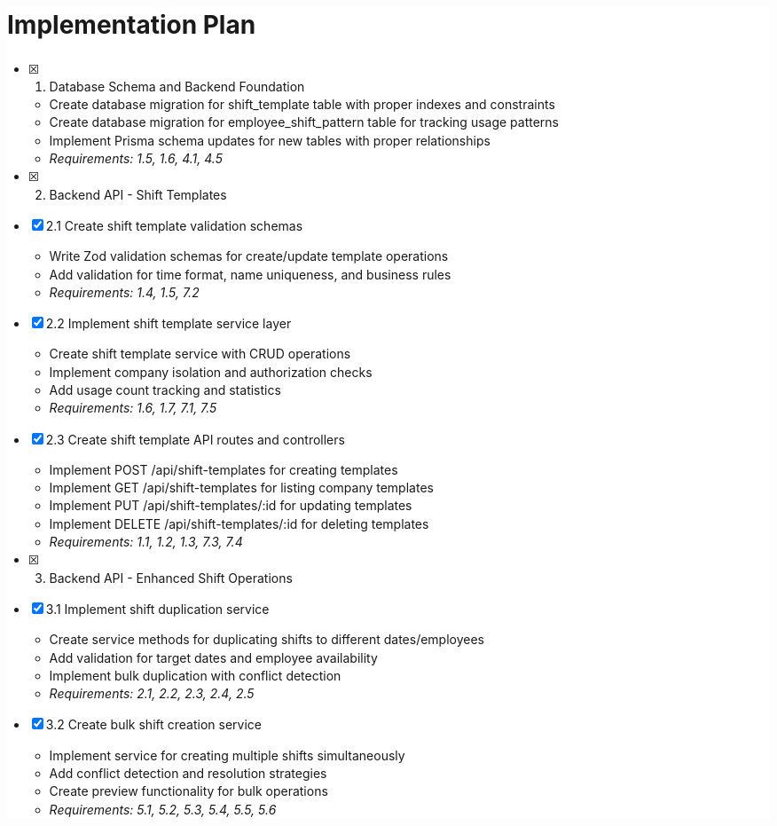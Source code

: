 # Implementation Plan

- [x] 1. Database Schema and Backend Foundation





  - Create database migration for shift_template table with proper indexes and constraints
  - Create database migration for employee_shift_pattern table for tracking usage patterns
  - Implement Prisma schema updates for new tables with proper relationships
  - _Requirements: 1.5, 1.6, 4.1, 4.5_

- [x] 2. Backend API - Shift Templates





- [x] 2.1 Create shift template validation schemas


  - Write Zod validation schemas for create/update template operations
  - Add validation for time format, name uniqueness, and business rules
  - _Requirements: 1.4, 1.5, 7.2_

- [x] 2.2 Implement shift template service layer


  - Create shift template service with CRUD operations
  - Implement company isolation and authorization checks
  - Add usage count tracking and statistics
  - _Requirements: 1.6, 1.7, 7.1, 7.5_

- [x] 2.3 Create shift template API routes and controllers


  - Implement POST /api/shift-templates for creating templates
  - Implement GET /api/shift-templates for listing company templates
  - Implement PUT /api/shift-templates/:id for updating templates
  - Implement DELETE /api/shift-templates/:id for deleting templates
  - _Requirements: 1.1, 1.2, 1.3, 7.3, 7.4_

- [x] 3. Backend API - Enhanced Shift Operations





- [x] 3.1 Implement shift duplication service


  - Create service methods for duplicating shifts to different dates/employees
  - Add validation for target dates and employee availability
  - Implement bulk duplication with conflict detection
  - _Requirements: 2.1, 2.2, 2.3, 2.4, 2.5_

- [x] 3.2 Create bulk shift creation service


  - Implement service for creating multiple shifts simultaneously
  - Add conflict detection and resolution strategies
  - Create preview functionality for bulk operations
  - _Requirements: 5.1, 5.2, 5.3, 5.4, 5.5, 5.6_
